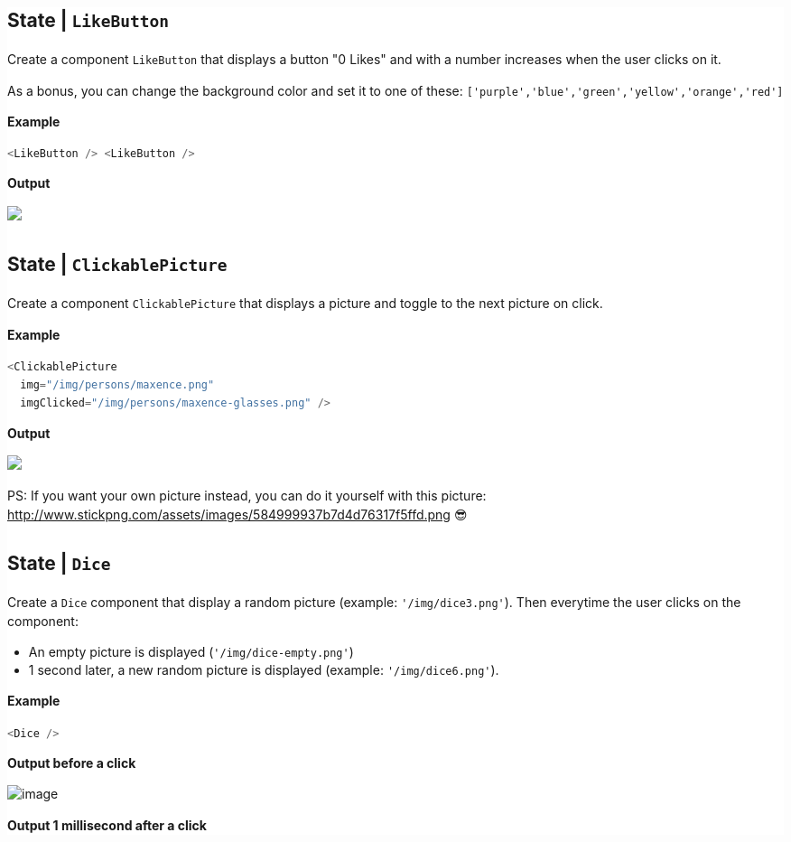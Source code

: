 
## State | `LikeButton`

Create a component `LikeButton` that displays a button "0 Likes" and with a number increases when the user clicks on it.

As a bonus, you can change the background color and set it to one of these: `['purple','blue','green','yellow','orange','red']`

**Example**
```js
<LikeButton /> <LikeButton />
```

**Output**

![](https://media.giphy.com/media/OQJkfIEkYTUdYkgNP7/giphy.gif)

## State | `ClickablePicture`

Create a component `ClickablePicture` that displays a picture and toggle to the next picture on click.

**Example**
```js
<ClickablePicture
  img="/img/persons/maxence.png"
  imgClicked="/img/persons/maxence-glasses.png" />
```

**Output**

![](https://media.giphy.com/media/9FXwCr2LLLIlgNL2sL/giphy.gif)

PS: If you want your own picture instead, you can do it yourself with this picture: http://www.stickpng.com/assets/images/584999937b7d4d76317f5ffd.png 😎


## State | `Dice`

Create a `Dice` component that display a random picture (example: `'/img/dice3.png'`). Then everytime the user clicks on the component:
- An empty picture is displayed (`'/img/dice-empty.png'`) 
- 1 second later, a new random picture is displayed (example: `'/img/dice6.png'`).

**Example**
```js
<Dice />
```

**Output before a click**

![image](https://user-images.githubusercontent.com/5306791/52976705-c13e3280-33ca-11e9-8684-f4dbff643b79.png)


**Output 1 millisecond after a click**
